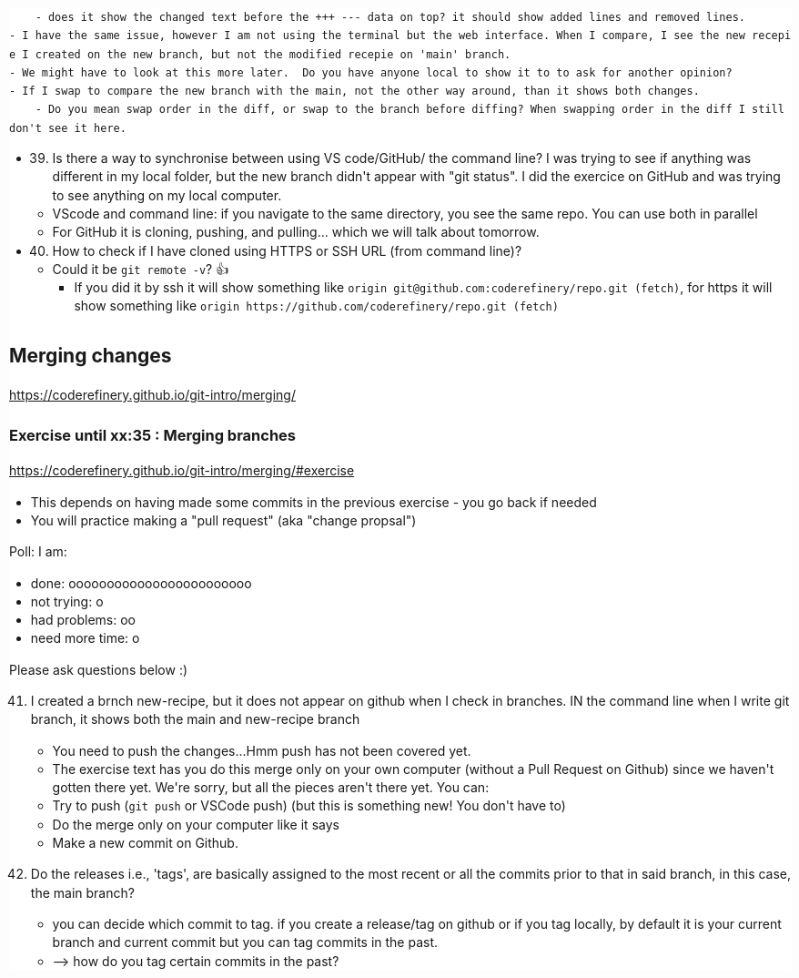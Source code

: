         - does it show the changed text before the +++ --- data on top? it should show added lines and removed lines.
    - I have the same issue, however I am not using the terminal but the web interface. When I compare, I see the new recepie I created on the new branch, but not the modified recepie on 'main' branch.
    - We might have to look at this more later.  Do you have anyone local to show it to to ask for another opinion?
    - If I swap to compare the new branch with the main, not the other way around, than it shows both changes.
        - Do you mean swap order in the diff, or swap to the branch before diffing? When swapping order in the diff I still don't see it here.

- 39. Is there a way to synchronise between using VS code/GitHub/ the command line? I was trying to see if anything was different in my local folder, but the new branch didn't appear with "git status". I did the exercice on GitHub and was trying to see anything on my local computer.
    - VScode and command line: if you navigate to the same directory, you see the same repo.  You can use both in parallel
    - For GitHub it is cloning, pushing, and pulling... which we will talk about tomorrow.

- 40. How to check if I have cloned using HTTPS or SSH URL (from command line)?
    - Could it be `git remote -v`? :+1: 
        - If you did it by ssh it will show something like `origin git@github.com:coderefinery/repo.git (fetch)`, for https it will show something like `origin	https://github.com/coderefinery/repo.git (fetch)`


## Merging changes
https://coderefinery.github.io/git-intro/merging/

### Exercise until xx:35 : Merging branches 
https://coderefinery.github.io/git-intro/merging/#exercise

- This depends on having made some commits in the previous exercise - you go back if needed
- You will practice making a "pull request" (aka "change propsal")

Poll: I am:
- done: oooooooooooooooooooooooo
- not trying: o
- had problems: oo
- need more time: o

Please ask questions below :)



41. I created a brnch new-recipe, but it does not appear on github when I check in branches. IN the command line when I write git branch, it shows both the main and new-recipe branch
    - You need to push the changes...Hmm push has not been covered yet.
    - The exercise text has you do this merge only on your own computer (without a Pull Request on Github) since we haven't gotten there yet.  We're sorry, but all the pieces aren't there yet.  You can:
    - Try to push (`git push` or VSCode push) (but this is something new!  You don't have to)
    - Do the merge only on your computer like it says
    - Make a new commit on Github.

42. Do the releases i.e., 'tags', are basically assigned to the most recent or all the commits prior to that in said branch, in this case, the main branch?
    - you can decide which commit to tag. if you create a release/tag on github or if you tag locally, by default it is your current branch and current commit but you can tag commits in the past.
    - --> how do you tag certain commits in the past?
